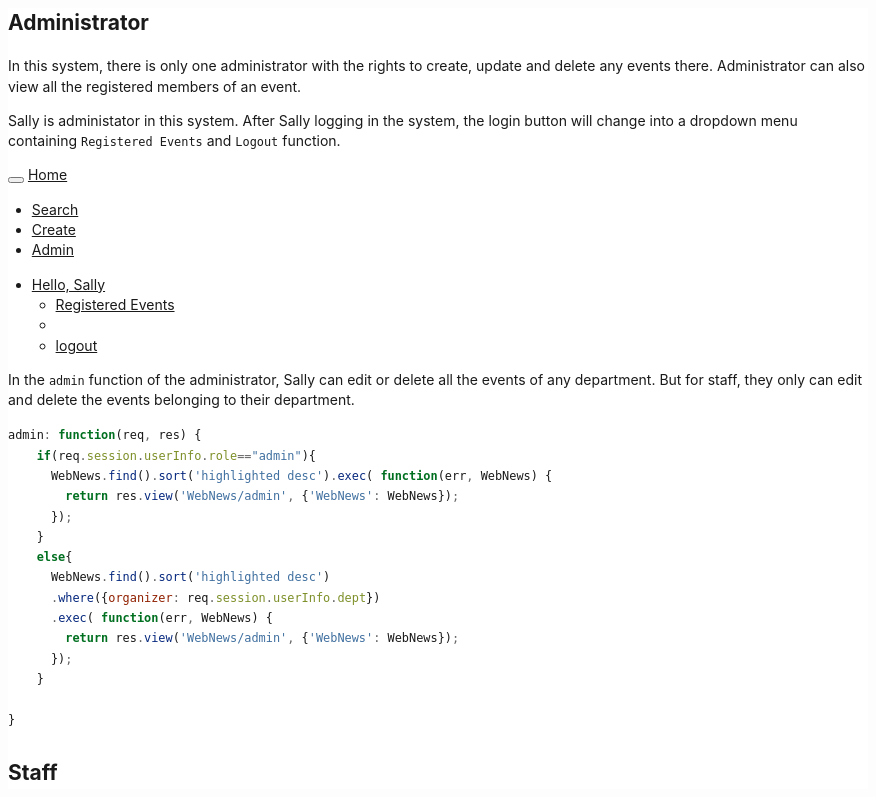 ## Administrator

In this system, there is only one administrator with the rights to create, update and delete any events there. Administrator can also view all the registered members of an event.

Sally is administator in this system. After Sally logging in the system, the login button will change into a dropdown menu containing `Registered Events` and `Logout` function.

<div class="container"> 
<nav class="navbar navbar-default" role="navigation">
      <div class="container-fluid">
        <div class="navbar-header">
          <button type="button" class="navbar-toggle" data-toggle="collapse" data-target="#Home1">
            <span class="icon-bar"></span>
            <span class="icon-bar"></span>
            <span class="icon-bar"></span> 
          </button>
          <a class="navbar-brand" href="#">Home</a>
        </div>
        <div class="collapse navbar-collapse" id="Home1">
          <ul class="nav navbar-nav">
              <li><a href="#">Search</a></li>
              <li><a href="#">Create</a></li>
              <li><a href="#">Admin</a></li>
          </ul>   
          <ul class="nav navbar-nav navbar-right">
                 <li class="dropdown">
              <a href="#" class="dropdown-toggle" data-toggle="dropdown" role="button" aria-haspopup="true" aria-expanded="false">
                Hello, Sally <span class="caret"></span></a>
              <ul class="dropdown-menu">
                <li><a href="#">Registered Events</a></li> 
                <li role="separator" class="divider"></li>
                <li><a href="#">logout</a></li>
              </ul>
            </li>
          </ul>
        </div>
      </div>
    </nav>
</div>

In the `admin` function of the administrator, Sally can edit or delete all the events of any department. But for staff, they only can edit and delete the events belonging to their department.

~~~js
admin: function(req, res) {
    if(req.session.userInfo.role=="admin"){
      WebNews.find().sort('highlighted desc').exec( function(err, WebNews) {
        return res.view('WebNews/admin', {'WebNews': WebNews});
      });
    }
    else{
      WebNews.find().sort('highlighted desc')
      .where({organizer: req.session.userInfo.dept})
      .exec( function(err, WebNews) {
        return res.view('WebNews/admin', {'WebNews': WebNews});
      });
    }
 		
}
~~~
## Staff
